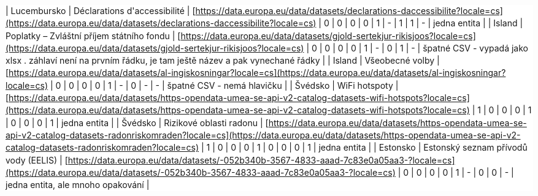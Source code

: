 | Lucembursko                                                                                                                                                                                     | Déclarations d'accessibilité                                                                                              | [https://data.europa.eu/data/datasets/declarations-daccessibilite?locale=cs](https://data.europa.eu/data/datasets/declarations-daccessibilite?locale=cs)                                                                                                                                                                               | 0   | 0          | 0             | 0   | 1           | \-                                 | 1                            | 1                          | \-                                            | jedna entita                                                                                                                                        |
| Island                                                                                                                                                                                          | Poplatky – Zvláštní příjem státního fondu                                                                                 | [https://data.europa.eu/data/datasets/gjold-sertekjur-rikisjoos?locale=cs](https://data.europa.eu/data/datasets/gjold-sertekjur-rikisjoos?locale=cs)                                                                                                                                                                                   | 0   | 0          | 0             | 0   | 1           | \-                                 | 0                            | 1                          | \-                                            | špatné CSV - vypadá jako xlsx . záhlaví není na prvním řádku, je tam ještě název a pak vynechané řádky                                              |
| Island                                                                                                                                                                                          | Všeobecné volby                                                                                                           | [https://data.europa.eu/data/datasets/al-ingiskosningar?locale=cs](https://data.europa.eu/data/datasets/al-ingiskosningar?locale=cs)                                                                                                                                                                                                   | 0   | 0          | 0             | 0   | 1           | \-                                 | 0                            | \-                         | \-                                            | špatné CSV - nemá hlavičku                                                                                                                          |
| Švédsko                                                                                                                                                                                         | WiFi hotspoty                                                                                                             | [https://data.europa.eu/data/datasets/https-opendata-umea-se-api-v2-catalog-datasets-wifi-hotspots?locale=cs](https://data.europa.eu/data/datasets/https-opendata-umea-se-api-v2-catalog-datasets-wifi-hotspots?locale=cs)                                                                                                             | 1   | 0          | 0             | 0   | 1           | 0                                  | 0                            | 0                          | 1                                             | jedna entita                                                                                                                                        |
| Švédsko                                                                                                                                                                                         | Rizikové oblasti radonu                                                                                                   | [https://data.europa.eu/data/datasets/https-opendata-umea-se-api-v2-catalog-datasets-radonriskomraden?locale=cs](https://data.europa.eu/data/datasets/https-opendata-umea-se-api-v2-catalog-datasets-radonriskomraden?locale=cs)                                                                                                       | 1   | 0          | 0             | 0   | 1           | 0                                  | 0                            | 0                          | 1                                             | jedna entita                                                                                                                                        |
| Estonsko                                                                                                                                                                                        | Estonský seznam přívodů vody (EELIS)                                                                                      | [https://data.europa.eu/data/datasets/-052b340b-3567-4833-aaad-7c83e0a05aa3-?locale=cs](https://data.europa.eu/data/datasets/-052b340b-3567-4833-aaad-7c83e0a05aa3-?locale=cs)                                                                                                                                                         | 0   | 0          | 0             | 0   | 1           | \-                                 | 0                            | 0                          | \-                                            | jedna entita, ale mnoho opakování                                                                                                                   |